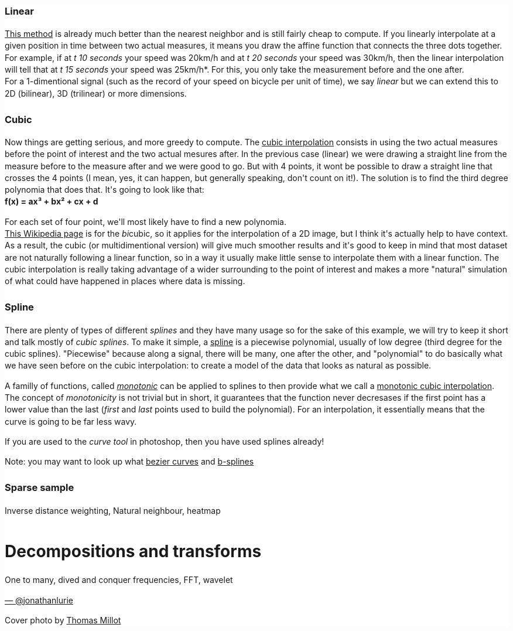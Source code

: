 ### Linear
[This method](https://en.wikipedia.org/wiki/Linear_interpolation) is already much better than the nearest neighbor and is still fairly cheap to compute. If you linearly interpolate at a given position in time between two actual measures, it means you draw the affine function that connects the three dots together. For example, if at *t 10 seconds* your speed was 20km/h and at *t 20 seconds* your speed was 30km/h, then the linear interpolation will tell that at *t 15 seconds* your speed was 25km/h*. For this, you only take the measurement before and the one after.  
For a 1-dimentional signal (such as the record of your speed on bicycle per unit of time), we say *linear* but we can extend this to 2D (bilinear), 3D (trilinear) or more dimensions.

### Cubic
Now things are getting serious, and more greedy to compute. The [cubic interpolation](https://www.paulinternet.nl/?page=bicubic) consists in using the two actual measures before the point of interest and the two actual mesures after. In the previous case (linear) we were drawing a straight line from the measure before to the measure after and we were good to go. But with 4 points, it wont be possible to draw a straight line that crosses the 4 points (I mean, yes, it can happen, but generally speaking, don't count on it!). The solution is to find the third degree polynomia that does that. It's going to look like that:  
**f(x) = ax³ + bx² + cx + d**  

For each set of four point, we'll most likely have to find a new polynomia.  
[This Wikipedia page](https://en.wikipedia.org/wiki/Bicubic_interpolation) is for the *bi*cubic, so it applies for the interpolation of a 2D image, but I think it's actually help to have context.  
As a result, the cubic (or multidimentional version) will give much smoother results and it's good to keep in mind that most dataset are not naturally following a linear function, so in a way it usually make little sense to interpolate them with a linear function. The cubic interpolation is really taking advantage of a wider surrounding to the point of interest and makes a more "natural" simulation of what could have happened in places where data is missing.

### Spline
There are plenty of types of different *splines* and they have many usage so for the sake of this example, we will try to keep it short and talk mostly of *cubic splines*. To make it simple, a [spline](https://en.wikipedia.org/wiki/Spline_interpolation) is a piecewise polynomial, usually of low degree (third degree for the cubic splines). "Piecewise" because along a signal, there will be many, one after the other, and "polynomial" to do basically what we have seen before on the cubic interpolation: to create a model of the data that looks as natural as possible.  

A familly of functions, called [*monotonic*](https://en.wikipedia.org/wiki/Monotonic_function) can be applied to splines to then provide what we call a [monotonic cubic interpolation](https://en.wikipedia.org/wiki/Monotone_cubic_interpolation). The concept of *monotonicity* is not trivial but in short, it guarantees that the function never decresases if the first point has a lower value than the last (*first* and *last* points used to build the polynomial). For an interpolation, it essentially means that the curve is going to be far less wavy.

If you are used to the *curve tool* in photoshop, then you have used splines already!

Note: you may want to look up what [bezier curves](https://en.wikipedia.org/wiki/Composite_B%C3%A9zier_curve) and [b-splines](https://en.wikipedia.org/wiki/B-spline)

### Sparse sample
Inverse distance weighting, Natural neighbour, heatmap

# Decompositions and transforms
One to many, dived and conquer
frequencies, FFT, wavelet


[— @jonathanlurie](https://twitter.com/jonathanlurie)

Cover photo by [Thomas Millot](https://unsplash.com/@tmillot)